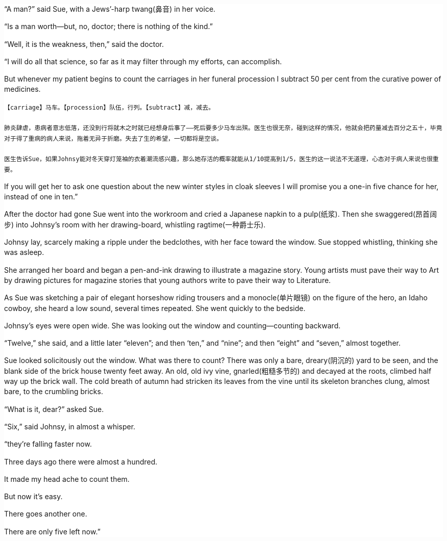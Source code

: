 “A man?” said Sue, with a Jews’-harp twang(鼻音) in her voice.

“Is a man worth—but, no, doctor; there is nothing of the kind.”

“Well, it is the weakness, then,” said the doctor.

“I will do all that science, so far as it may filter through my efforts, can accomplish.

But whenever my patient begins to count the carriages in her funeral procession I subtract 50 per cent from the curative power of medicines.

	【carriage】马车。【procession】队伍，行列。【subtract】减，减去。

	肺炎肆虐，患病者意志低落，还没到行将就木之时就已经想身后事了——死后要多少马车出殡。医生也很无奈，碰到这样的情况，他就会把药量减去百分之五十，毕竟对于得了重病的病人来说，拖着无异于折磨。失去了生的希望，一切都将是空谈。

	医生告诉Sue，如果Johnsy能对冬天穿灯笼袖的衣着潮流感兴趣，那么她存活的概率就能从1/10提高到1/5，医生的这一说法不无道理，心态对于病人来说也很重要。

If you will get her to ask one question about the new winter styles in cloak sleeves I will promise you a one-in five chance for her, instead of one in ten.”

After the doctor had gone Sue went into the workroom and cried a Japanese napkin to a pulp(纸浆). Then she swaggered(昂首阔步) into Johnsy’s room with her drawing-board, whistling ragtime(一种爵士乐).

Johnsy lay, scarcely making a ripple under the bedclothes, with her face toward the window. Sue stopped whistling, thinking she was asleep.

She arranged her board and began a pen-and-ink drawing to illustrate a magazine story. Young artists must pave their way to Art by drawing pictures for magazine stories that young authors write to pave their way to Literature.

As Sue was sketching a pair of elegant horseshow riding trousers and a monocle(单片眼镜) on the figure of the hero, an Idaho cowboy, she heard a low sound, several times repeated. She went quickly to the bedside.

Johnsy’s eyes were open wide. She was looking out the window and counting—counting backward.

“Twelve,” she said, and a little later “eleven”; and then ‘ten,” and “nine”; and then “eight” and “seven,” almost together.

Sue looked solicitously out the window. What was there to count? There was only a bare, dreary(阴沉的) yard to be seen, and the blank side of the brick house twenty feet away. An old, old ivy vine, gnarled(粗糙多节的) and decayed at the roots, climbed half way up the brick wall. The cold breath of autumn had stricken its leaves from the vine until its skeleton branches clung, almost bare, to the crumbling bricks.

“What is it, dear?” asked Sue.

“Six,” said Johnsy, in almost a whisper.

“they’re falling faster now.

Three days ago there were almost a hundred.

It made my head ache to count them.

But now it’s easy.

There goes another one.

There are only five left now.”
